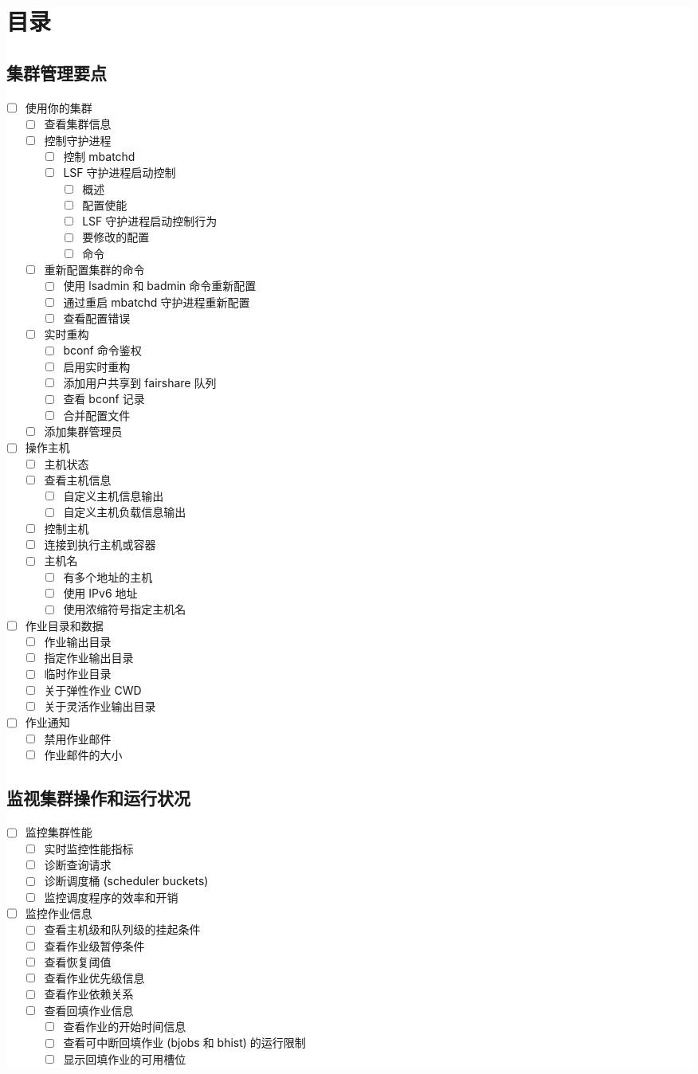 # 目录

## 集群管理要点
- [ ] 使用你的集群
    - [ ] 查看集群信息
    - [ ] 控制守护进程
        - [ ] 控制 mbatchd
        - [ ] LSF 守护进程启动控制
            - [ ] 概述
            - [ ] 配置使能
            - [ ] LSF 守护进程启动控制行为
            - [ ] 要修改的配置
            - [ ] 命令
    - [ ] 重新配置集群的命令
        - [ ] 使用 lsadmin 和 badmin 命令重新配置
        - [ ] 通过重启 mbatchd 守护进程重新配置
        - [ ] 查看配置错误
    - [ ] 实时重构
        - [ ] bconf 命令鉴权
        - [ ] 启用实时重构
        - [ ] 添加用户共享到 fairshare 队列
        - [ ] 查看 bconf 记录
        - [ ] 合并配置文件
    - [ ] 添加集群管理员
- [ ] 操作主机
    - [ ] 主机状态
    - [ ] 查看主机信息
        - [ ] 自定义主机信息输出
        - [ ] 自定义主机负载信息输出
    - [ ] 控制主机
    - [ ] 连接到执行主机或容器
    - [ ] 主机名
        - [ ] 有多个地址的主机
        - [ ] 使用 IPv6 地址
        - [ ] 使用浓缩符号指定主机名
- [ ] 作业目录和数据
    - [ ] 作业输出目录
    - [ ] 指定作业输出目录
    - [ ] 临时作业目录
    - [ ] 关于弹性作业 CWD
    - [ ] 关于灵活作业输出目录
- [ ] 作业通知
    - [ ] 禁用作业邮件
    - [ ] 作业邮件的大小

## 监视集群操作和运行状况
- [ ] 监控集群性能
    - [ ] 实时监控性能指标
    - [ ] 诊断查询请求
    - [ ] 诊断调度桶 (scheduler buckets)
    - [ ] 监控调度程序的效率和开销
- [ ] 监控作业信息
    - [ ] 查看主机级和队列级的挂起条件
    - [ ] 查看作业级暂停条件
    - [ ] 查看恢复阈值
    - [ ] 查看作业优先级信息
    - [ ] 查看作业依赖关系
    - [ ] 查看回填作业信息
        - [ ] 查看作业的开始时间信息
        - [ ] 查看可中断回填作业 (bjobs 和 bhist) 的运行限制
        - [ ] 显示回填作业的可用槽位
